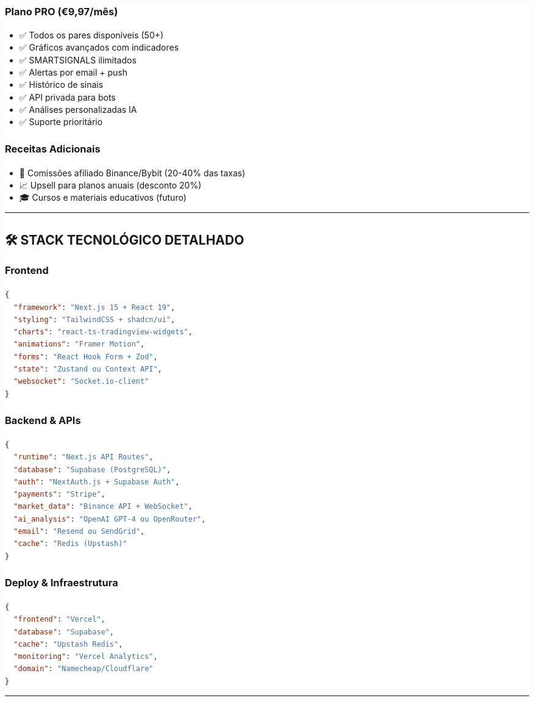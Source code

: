 ### **Plano PRO (€9,97/mês)**
- ✅ Todos os pares disponíveis (50+)
- ✅ Gráficos avançados com indicadores
- ✅ SMARTSIGNALS ilimitados
- ✅ Alertas por email + push
- ✅ Histórico de sinais
- ✅ API privada para bots
- ✅ Análises personalizadas IA
- ✅ Suporte prioritário

### **Receitas Adicionais**
- 🤝 Comissões afiliado Binance/Bybit (20-40% das taxas)
- 📈 Upsell para planos anuais (desconto 20%)
- 🎓 Cursos e materiais educativos (futuro)

---

## 🛠️ STACK TECNOLÓGICO DETALHADO

### **Frontend**
```json
{
  "framework": "Next.js 15 + React 19",
  "styling": "TailwindCSS + shadcn/ui",
  "charts": "react-ts-tradingview-widgets",
  "animations": "Framer Motion",
  "forms": "React Hook Form + Zod",
  "state": "Zustand ou Context API",
  "websocket": "Socket.io-client"
}
```

### **Backend & APIs**
```json
{
  "runtime": "Next.js API Routes",
  "database": "Supabase (PostgreSQL)",
  "auth": "NextAuth.js + Supabase Auth",
  "payments": "Stripe",
  "market_data": "Binance API + WebSocket",
  "ai_analysis": "OpenAI GPT-4 ou OpenRouter",
  "email": "Resend ou SendGrid",
  "cache": "Redis (Upstash)"
}
```

### **Deploy & Infraestrutura**
```json
{
  "frontend": "Vercel",
  "database": "Supabase",
  "cache": "Upstash Redis",
  "monitoring": "Vercel Analytics",
  "domain": "Namecheap/Cloudflare"
}
```

---